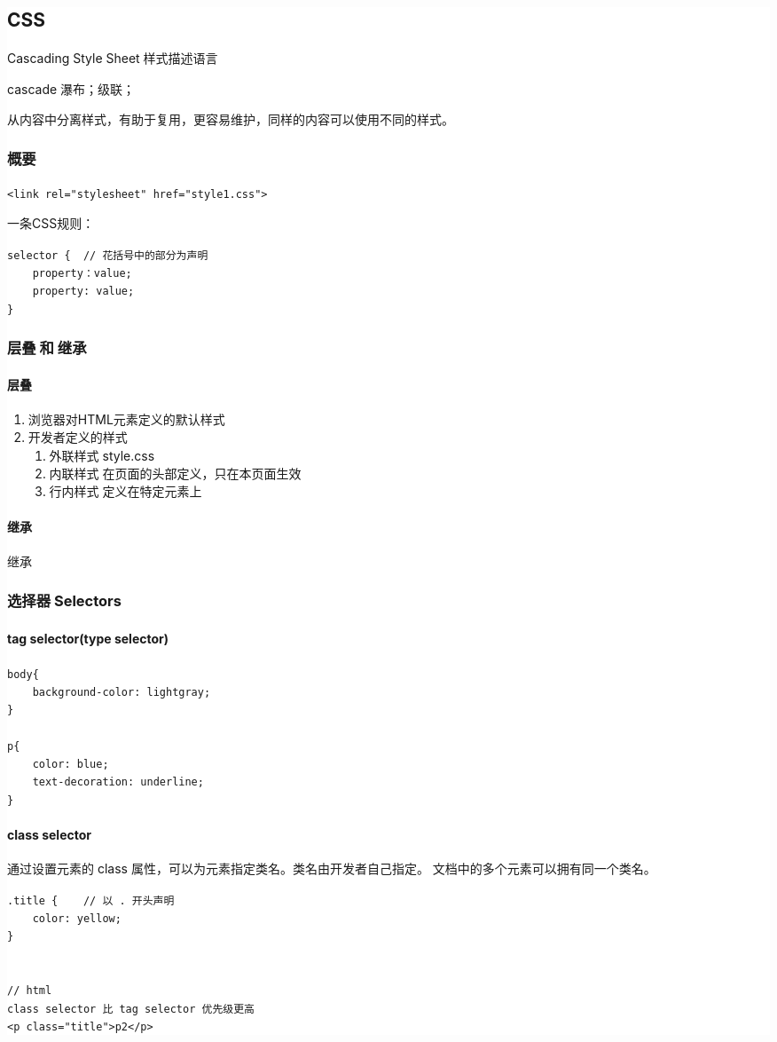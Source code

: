 ## CSS
Cascading Style Sheet 样式描述语言

cascade 瀑布；级联；

从内容中分离样式，有助于复用，更容易维护，同样的内容可以使用不同的样式。

### 概要

```
<link rel="stylesheet" href="style1.css">
```

一条CSS规则：

```
selector {  // 花括号中的部分为声明
    property：value;
    property: value;
}
```

### 层叠 和 继承

#### 层叠
1. 浏览器对HTML元素定义的默认样式
2. 开发者定义的样式
    1. 外联样式   style.css 
    2. 内联样式   在页面的头部定义，只在本页面生效
    3. 行内样式   定义在特定元素上

#### 继承

继承

### 选择器 Selectors

#### tag selector(type selector)

```
body{
    background-color: lightgray;
}

p{
    color: blue;
    text-decoration: underline;
}
```

#### class selector

通过设置元素的 class 属性，可以为元素指定类名。类名由开发者自己指定。 文档中的多个元素可以拥有同一个类名。

```
.title {    // 以 . 开头声明
    color: yellow;
}


// html
class selector 比 tag selector 优先级更高 
<p class="title">p2</p>
```
